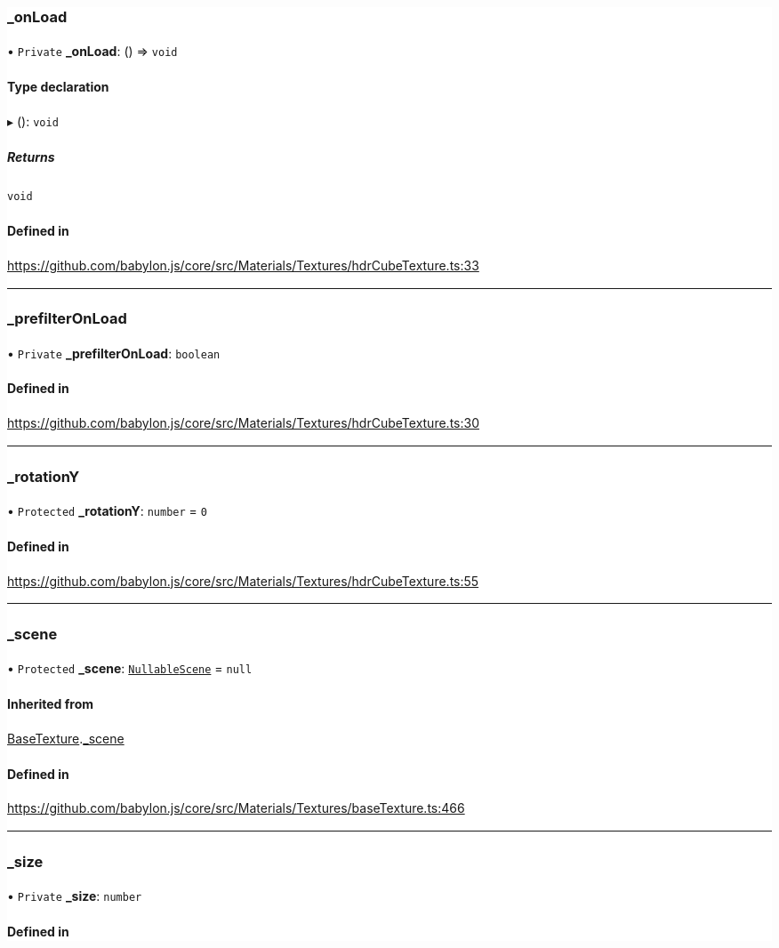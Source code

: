 ### \_onLoad

• `Private` **\_onLoad**: () => `void`

#### Type declaration

▸ (): `void`

##### Returns

`void`

#### Defined in

https://github.com/babylon.js/core/src/Materials/Textures/hdrCubeTexture.ts:33

___

### \_prefilterOnLoad

• `Private` **\_prefilterOnLoad**: `boolean`

#### Defined in

https://github.com/babylon.js/core/src/Materials/Textures/hdrCubeTexture.ts:30

___

### \_rotationY

• `Protected` **\_rotationY**: `number` = `0`

#### Defined in

https://github.com/babylon.js/core/src/Materials/Textures/hdrCubeTexture.ts:55

___

### \_scene

• `Protected` **\_scene**: [`Nullable`](../modules.md#nullable)[`Scene`](Scene.md) = `null`

#### Inherited from

[BaseTexture](BaseTexture.md).[_scene](BaseTexture.md#_scene)

#### Defined in

https://github.com/babylon.js/core/src/Materials/Textures/baseTexture.ts:466

___

### \_size

• `Private` **\_size**: `number`

#### Defined in
